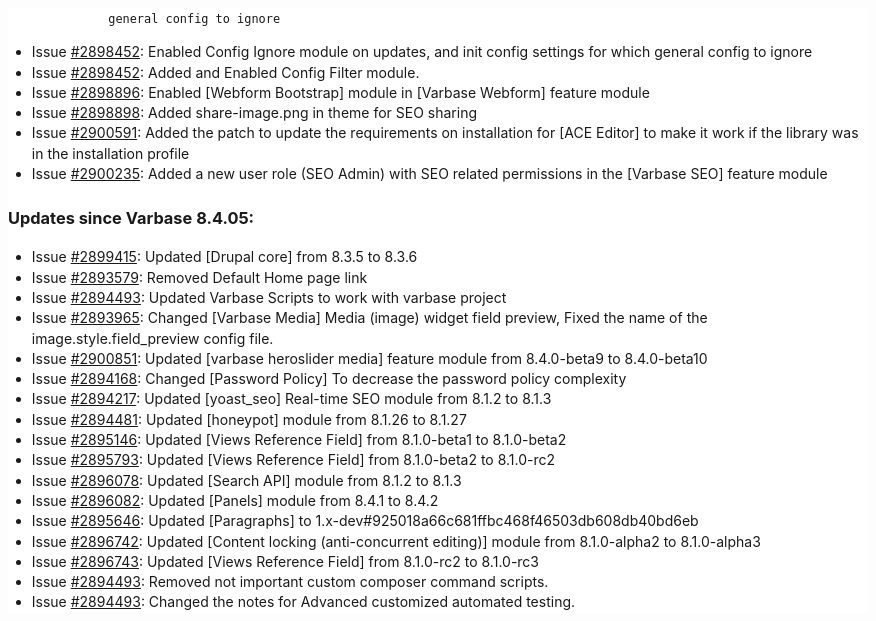                   general config to ignore
* Issue [#2898452](https://www.drupal.org/node/2898452):
                  Enabled Config Ignore module on updates, and init config
                  settings for which general config to ignore
* Issue [#2898452](https://www.drupal.org/node/2898452):
                  Added and Enabled Config Filter module.
* Issue [#2898896](https://www.drupal.org/node/2898896):
                  Enabled [Webform Bootstrap] module in [Varbase Webform]
                  feature module
* Issue [#2898898](https://www.drupal.org/node/2898898):
                  Added share-image.png in theme for SEO sharing
* Issue [#2900591](https://www.drupal.org/node/2900591):
                  Added the patch to update the requirements on installation
                  for [ACE Editor] to make it work if the library was in the
                  installation profile
* Issue [#2900235](https://www.drupal.org/node/2900235):
                  Added a new user role (SEO Admin) with SEO related
                  permissions in the [Varbase SEO] feature module

### Updates since Varbase 8.4.05:

* Issue [#2899415](https://www.drupal.org/node/2899415):
                  Updated [Drupal core] from 8.3.5 to 8.3.6
* Issue [#2893579](https://www.drupal.org/node/2893579):
                  Removed Default Home page link
* Issue [#2894493](https://www.drupal.org/node/2894493):
                  Updated Varbase Scripts to work with varbase project
* Issue [#2893965](https://www.drupal.org/node/2893965):
                  Changed [Varbase Media] Media (image) widget field preview,
                          Fixed the name of the image.style.field_preview
                          config file.
* Issue [#2900851](https://www.drupal.org/node/2900851):
                  Updated [varbase heroslider media] feature module
                          from 8.4.0-beta9 to 8.4.0-beta10
* Issue [#2894168](https://www.drupal.org/node/2894168):
                  Changed [Password Policy] To decrease the password
                           policy complexity
* Issue [#2894217](https://www.drupal.org/node/2894217):
                  Updated [yoast_seo] Real-time SEO module
                          from 8.1.2 to 8.1.3
* Issue [#2894481](https://www.drupal.org/node/2894481):
                  Updated [honeypot] module from 8.1.26 to 8.1.27
* Issue [#2895146](https://www.drupal.org/node/2895146):
                  Updated [Views Reference Field]
                          from 8.1.0-beta1 to 8.1.0-beta2
* Issue [#2895793](https://www.drupal.org/node/2895793):
                  Updated [Views Reference Field]
                          from 8.1.0-beta2 to 8.1.0-rc2
* Issue [#2896078](https://www.drupal.org/node/2896078):
                  Updated [Search API] module from 8.1.2 to 8.1.3
* Issue [#2896082](https://www.drupal.org/node/2896082):
                  Updated [Panels] module from 8.4.1 to 8.4.2
* Issue [#2895646](https://www.drupal.org/node/ttttttt):
                  Updated [Paragraphs] to
                          1.x-dev#925018a66c681ffbc468f46503db608db40bd6eb
* Issue [#2896742](https://www.drupal.org/node/2896742):
                  Updated [Content locking (anti-concurrent editing)] module
                          from 8.1.0-alpha2 to 8.1.0-alpha3
* Issue [#2896743](https://www.drupal.org/node/2896743):
                  Updated [Views Reference Field] from 8.1.0-rc2 to 8.1.0-rc3
* Issue [#2894493](https://www.drupal.org/node/2894493):
                  Removed not important custom composer command scripts.
* Issue [#2894493](https://www.drupal.org/node/2894493):
                  Changed the notes for Advanced customized automated testing.